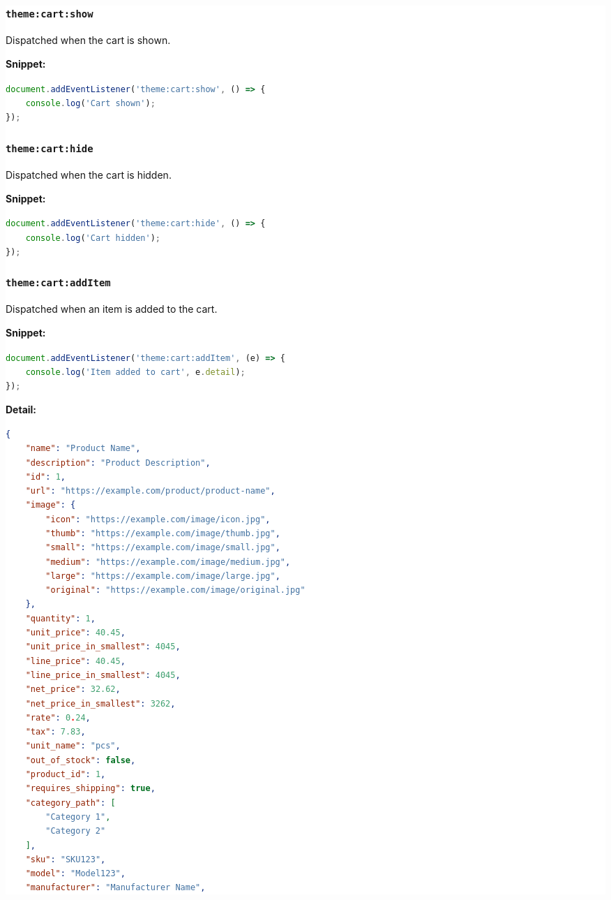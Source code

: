 
### `theme:cart:show`
Dispatched when the cart is shown.

**Snippet:**
```javascript
document.addEventListener('theme:cart:show', () => {
    console.log('Cart shown');
});
```

### `theme:cart:hide`
Dispatched when the cart is hidden.

**Snippet:**
```javascript
document.addEventListener('theme:cart:hide', () => {
    console.log('Cart hidden');
});
```

### `theme:cart:addItem`
Dispatched when an item is added to the cart.

**Snippet:**
```javascript
document.addEventListener('theme:cart:addItem', (e) => {
    console.log('Item added to cart', e.detail);
});
```

**Detail:**
```json
{
    "name": "Product Name",
    "description": "Product Description",
    "id": 1,
    "url": "https://example.com/product/product-name",
    "image": {
        "icon": "https://example.com/image/icon.jpg",
        "thumb": "https://example.com/image/thumb.jpg",
        "small": "https://example.com/image/small.jpg",
        "medium": "https://example.com/image/medium.jpg",
        "large": "https://example.com/image/large.jpg",
        "original": "https://example.com/image/original.jpg"
    },
    "quantity": 1,
    "unit_price": 40.45,
    "unit_price_in_smallest": 4045,
    "line_price": 40.45,
    "line_price_in_smallest": 4045,
    "net_price": 32.62,
    "net_price_in_smallest": 3262,
    "rate": 0.24,
    "tax": 7.83,
    "unit_name": "pcs",
    "out_of_stock": false,
    "product_id": 1,
    "requires_shipping": true,
    "category_path": [
        "Category 1",
        "Category 2"
    ],
    "sku": "SKU123",
    "model": "Model123",
    "manufacturer": "Manufacturer Name",
```